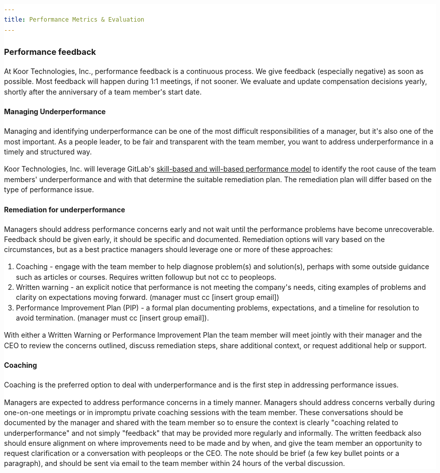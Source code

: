 ```yaml
---
title: Performance Metrics & Evaluation
---
```


### Performance feedback

At Koor Technologies, Inc., performance feedback is a continuous process. We give feedback (especially negative) as soon as possible. Most feedback will happen during 1:1 meetings, if not sooner. We evaluate and update compensation decisions yearly, shortly after the anniversary of a team member's start date.

#### Managing Underperformance

Managing and identifying underperformance can be one of the most difficult responsibilities of a manager, but it's also one of the most important. As a people leader, to be fair and transparent with the team member, you want to address underperformance in a timely and structured way.

Koor Technologies, Inc. will leverage GitLab's [skill-based and will-based performance model](https://about.gitlab.com/handbook/leadership/underperformance/#skills-based-performance) to identify the root cause of the team members' underperformance and with that determine the suitable remediation plan. The remediation plan will differ based on the type of performance issue.

#### Remediation for underperformance

Managers should address performance concerns early and not wait until the performance problems have become unrecoverable. Feedback should be given early, it should be specific and documented. Remediation options will vary based on the circumstances, but as a best practice managers should leverage one or more of these approaches:

1. Coaching - engage with the team member to help diagnose problem(s) and solution(s), perhaps with some outside guidance such as articles or courses. Requires written followup but not cc to peopleops.
2. Written warning - an explicit notice that performance is not meeting the company's needs, citing examples of problems and clarity on expectations moving forward. (manager must cc \[insert group email\])
3. Performance Improvement Plan (PIP) - a formal plan documenting problems, expectations, and a timeline for resolution to avoid termination. (manager must cc \[insert group email\]).

With either a Written Warning or Performance Improvement Plan the team member will meet jointly with their manager and the CEO to review the concerns outlined, discuss remediation steps, share additional context, or request additional help or support.

#### Coaching

Coaching is the preferred option to deal with underperformance and is the first step in addressing performance issues.

Managers are expected to address performance concerns in a timely manner. Managers should address concerns verbally during one-on-one meetings or in impromptu private coaching sessions with the team member. These conversations should be documented by the manager and shared with the team member so to ensure the context is clearly "coaching related to underperformance" and not simply "feedback" that may be provided more regularly and informally. The written feedback also should ensure alignment on where improvements need to be made and by when, and give the team member an opportunity to request clarification or a conversation with peopleops or the CEO. The note should be brief (a few key bullet points or a paragraph), and should be sent via email to the team member within 24 hours of the verbal discussion.
